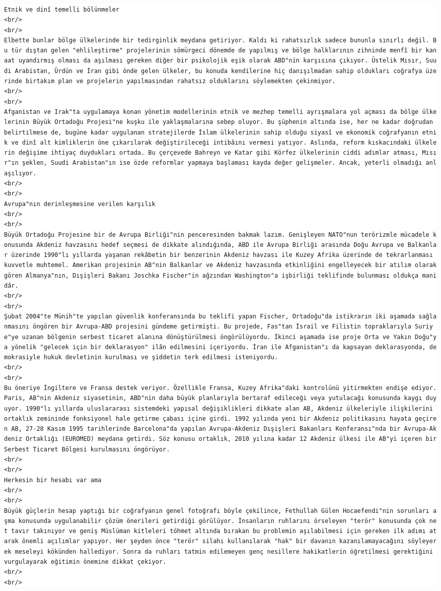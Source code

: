     Etnik ve dinî temelli bölünmeler
    <br/>
    <br/>
    Elbette bunlar bölge ülkelerinde bir tedirginlik meydana getiriyor. Kaldı ki rahatsızlık sadece bununla sınırlı değil. Bu tür dıştan gelen "ehlileştirme" projelerinin sömürgeci dönemde de yapılmış ve bölge halklarının zihninde menfî bir kanaat uyandırmış olması da aşılması gereken diğer bir psikolojik eşik olarak ABD"nin karşısına çıkıyor. Üstelik Mısır, Suudi Arabistan, Ürdün ve İran gibi önde gelen ülkeler, bu konuda kendilerine hiç danışılmadan sahip oldukları coğrafya üzerinde birtakım plan ve projelerin yapılmasından rahatsız olduklarını söylemekten çekinmiyor.
    <br/>
    <br/>
    Afganistan ve Irak"ta uygulamaya konan yönetim modellerinin etnik ve mezhep temelli ayrışmalara yol açması da bölge ülkelerinin Büyük Ortadoğu Projesi"ne kuşku ile yaklaşmalarına sebep oluyor. Bu şüphenin altında ise, her ne kadar doğrudan belirtilmese de, bugüne kadar uygulanan stratejilerde İslam ülkelerinin sahip olduğu siyasî ve ekonomik coğrafyanın etnik ve dinî alt kimliklerin öne çıkarılarak değiştirileceği intibâını vermesi yatıyor. Aslında, reform kıskacındaki ülkelerin değişime ihtiyaç duydukları ortada. Bu çerçevede Bahreyn ve Katar gibi Körfez ülkelerinin ciddi adımlar atması, Mısır"ın şeklen, Suudi Arabistan"ın ise özde reformlar yapmaya başlaması kayda değer gelişmeler. Ancak, yeterli olmadığı anlaşılıyor.
    <br/>
    <br/>
    Avrupa"nın derinleşmesine verilen karşılık
    <br/>
    <br/>
    Büyük Ortadoğu Projesine bir de Avrupa Birliği"nin penceresinden bakmak lazım. Genişleyen NATO"nun terörizmle mücadele konusunda Akdeniz havzasını hedef seçmesi de dikkate alındığında, ABD ile Avrupa Birliği arasında Doğu Avrupa ve Balkanlar üzerinde 1990"lı yıllarda yaşanan rekâbetin bir benzerinin Akdeniz havzası ile Kuzey Afrika üzerinde de tekrarlanması kuvvetle muhtemel. Amerikan projesinin AB"nin Balkanlar ve Akdeniz havzasında etkinliğini engelleyecek bir atılım olarak gören Almanya"nın, Dışişleri Bakanı Joschka Fischer"in ağzından Washington"a işbirliği teklifinde bulunması oldukça manidâr.
    <br/>
    <br/>
    Şubat 2004"te Münih"te yapılan güvenlik konferansında bu teklifi yapan Fischer, Ortadoğu"da istikrarın iki aşamada sağlanmasını öngören bir Avrupa-ABD projesini gündeme getirmişti. Bu projede, Fas"tan İsrail ve Filistin topraklarıyla Suriye"ye uzanan bölgenin serbest ticaret alanına dönüştürülmesi öngörülüyordu. İkinci aşamada ise proje Orta ve Yakın Doğu"ya yönelik "gelecek için bir deklarasyon" ilân edilmesini içeriyordu. İran ile Afganistan"ı da kapsayan deklarasyonda, demokrasiyle hukuk devletinin kurulması ve şiddetin terk edilmesi isteniyordu.
    <br/>
    <br/>
    Bu öneriye İngiltere ve Fransa destek veriyor. Özellikle Fransa, Kuzey Afrika"daki kontrolünü yitirmekten endişe ediyor. Paris, AB"nin Akdeniz siyasetinin, ABD"nin daha büyük planlarıyla bertaraf edileceği veya yutulacağı konusunda kaygı duyuyor. 1990"lı yıllarda uluslararası sistemdeki yapısal değişiklikleri dikkate alan AB, Akdeniz ülkeleriyle ilişkilerini ortaklık zemininde fonksiyonel hale getirme çabası içine girdi. 1992 yılında yeni bir Akdeniz politikasını hayata geçiren AB, 27-28 Kasım 1995 tarihlerinde Barcelona"da yapılan Avrupa-Akdeniz Dışişleri Bakanları Konferansı"nda bir Avrupa-Akdeniz Ortaklığı (EUROMED) meydana getirdi. Söz konusu ortaklık, 2010 yılına kadar 12 Akdeniz ülkesi ile AB"yi içeren bir Serbest Ticaret Bölgesi kurulmasını öngörüyor.
    <br/>
    <br/>
    Herkesin bir hesabı var ama
    <br/>
    <br/>
    Büyük güçlerin hesap yaptığı bir coğrafyanın genel fotoğrafı böyle çekilince, Fethullah Gülen Hocaefendi"nin sorunları aşma konusunda uygulanabilir çözüm önerileri getirdiği görülüyor. İnsanların ruhlarını örseleyen "terör" konusunda çok net tavır takınıyor ve geniş Müslüman kitleleri töhmet altında bırakan bu problemin aşılabilmesi için gereken ilk adımı atarak önemli açılımlar yapıyor. Her şeyden önce "terör" silahı kullanılarak "hak" bir davanın kazanılamayacağını söyleyerek meseleyi kökünden hallediyor. Sonra da ruhları tatmin edilemeyen genç nesillere hakikatlerin öğretilmesi gerektiğini vurgulayarak eğitimin önemine dikkat çekiyor.
    <br/>
    <br/>